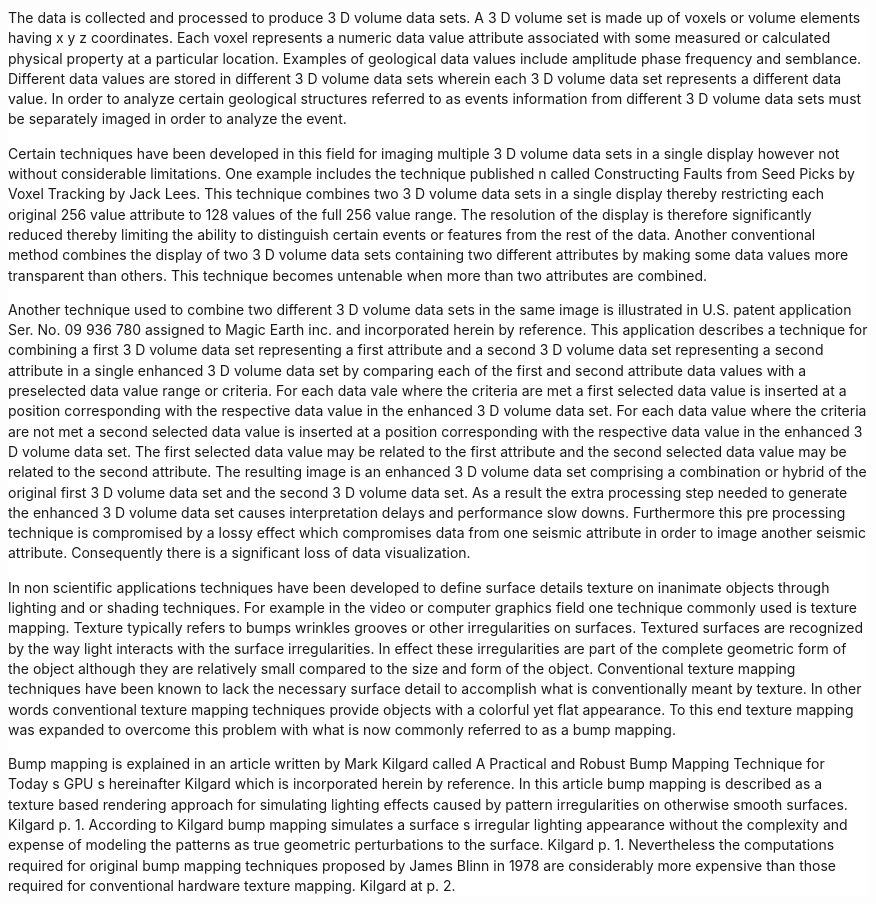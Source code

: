 The data is collected and processed to produce 3 D volume data sets. A 3 D volume set is made up of voxels or volume elements having x y z coordinates. Each voxel represents a numeric data value attribute associated with some measured or calculated physical property at a particular location. Examples of geological data values include amplitude phase frequency and semblance. Different data values are stored in different 3 D volume data sets wherein each 3 D volume data set represents a different data value. In order to analyze certain geological structures referred to as events information from different 3 D volume data sets must be separately imaged in order to analyze the event.

Certain techniques have been developed in this field for imaging multiple 3 D volume data sets in a single display however not without considerable limitations. One example includes the technique published n called Constructing Faults from Seed Picks by Voxel Tracking by Jack Lees. This technique combines two 3 D volume data sets in a single display thereby restricting each original 256 value attribute to 128 values of the full 256 value range. The resolution of the display is therefore significantly reduced thereby limiting the ability to distinguish certain events or features from the rest of the data. Another conventional method combines the display of two 3 D volume data sets containing two different attributes by making some data values more transparent than others. This technique becomes untenable when more than two attributes are combined.

Another technique used to combine two different 3 D volume data sets in the same image is illustrated in U.S. patent application Ser. No. 09 936 780 assigned to Magic Earth inc. and incorporated herein by reference. This application describes a technique for combining a first 3 D volume data set representing a first attribute and a second 3 D volume data set representing a second attribute in a single enhanced 3 D volume data set by comparing each of the first and second attribute data values with a preselected data value range or criteria. For each data vale where the criteria are met a first selected data value is inserted at a position corresponding with the respective data value in the enhanced 3 D volume data set. For each data value where the criteria are not met a second selected data value is inserted at a position corresponding with the respective data value in the enhanced 3 D volume data set. The first selected data value may be related to the first attribute and the second selected data value may be related to the second attribute. The resulting image is an enhanced 3 D volume data set comprising a combination or hybrid of the original first 3 D volume data set and the second 3 D volume data set. As a result the extra processing step needed to generate the enhanced 3 D volume data set causes interpretation delays and performance slow downs. Furthermore this pre processing technique is compromised by a lossy effect which compromises data from one seismic attribute in order to image another seismic attribute. Consequently there is a significant loss of data visualization.

In non scientific applications techniques have been developed to define surface details texture on inanimate objects through lighting and or shading techniques. For example in the video or computer graphics field one technique commonly used is texture mapping. Texture typically refers to bumps wrinkles grooves or other irregularities on surfaces. Textured surfaces are recognized by the way light interacts with the surface irregularities. In effect these irregularities are part of the complete geometric form of the object although they are relatively small compared to the size and form of the object. Conventional texture mapping techniques have been known to lack the necessary surface detail to accomplish what is conventionally meant by texture. In other words conventional texture mapping techniques provide objects with a colorful yet flat appearance. To this end texture mapping was expanded to overcome this problem with what is now commonly referred to as a bump mapping.

Bump mapping is explained in an article written by Mark Kilgard called A Practical and Robust Bump Mapping Technique for Today s GPU s hereinafter Kilgard which is incorporated herein by reference. In this article bump mapping is described as a texture based rendering approach for simulating lighting effects caused by pattern irregularities on otherwise smooth surfaces. Kilgard p. 1. According to Kilgard bump mapping simulates a surface s irregular lighting appearance without the complexity and expense of modeling the patterns as true geometric perturbations to the surface. Kilgard p. 1. Nevertheless the computations required for original bump mapping techniques proposed by James Blinn in 1978 are considerably more expensive than those required for conventional hardware texture mapping. Kilgard at p. 2.
